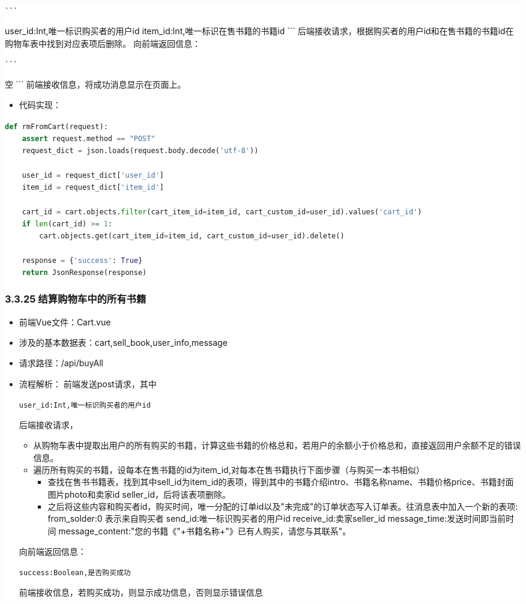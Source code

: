     ```  
  user_id:Int,唯一标识购买者的用户id
  item_id:Int,唯一标识在售书籍的书籍id
    ```
  后端接收请求，根据购买者的用户id和在售书籍的书籍id在购物车表中找到对应表项后删除。
  向前端返回信息：
  
    ```
  空
    ```
  前端接收信息，将成功消息显示在页面上。
  
- 代码实现：
```python
def rmFromCart(request):
    assert request.method == "POST"
    request_dict = json.loads(request.body.decode('utf-8'))

    user_id = request_dict['user_id']
    item_id = request_dict['item_id']

    cart_id = cart.objects.filter(cart_item_id=item_id, cart_custom_id=user_id).values('cart_id')
    if len(cart_id) >= 1:
        cart.objects.get(cart_item_id=item_id, cart_custom_id=user_id).delete()

    response = {'success': True}
    return JsonResponse(response)
```
### 3.3.25 结算购物车中的所有书籍
- 前端Vue文件：Cart.vue
- 涉及的基本数据表：cart,sell_book,user_info,message
- 请求路径：/api/buyAll
- 流程解析：
  前端发送post请求，其中
    ```  
  user_id:Int,唯一标识购买者的用户id
    ```
  后端接收请求，
  
  - 从购物车表中提取出用户的所有购买的书籍，计算这些书籍的价格总和，若用户的余额小于价格总和，直接返回用户余额不足的错误信息。
  - 遍历所有购买的书籍，设每本在售书籍的id为item_id,对每本在售书籍执行下面步骤（与购买一本书相似）
    - 查找在售书书籍表，找到其中sell_id为item_id的表项，得到其中的书籍介绍intro、书籍名称name、书籍价格price、书籍封面图片photo和卖家id seller_id，后将该表项删除。
    - 之后将这些内容和购买者id，购买时间，唯一分配的订单id以及"未完成"的订单状态写入订单表。往消息表中加入一个新的表项:
      from_solder:0 表示来自购买者
      send_id:唯一标识购买者的用户id
      receive_id:卖家seller_id
      message_time:发送时间即当前时间
      message_content:"您的书籍《"+书籍名称+"》已有人购买，请您与其联系"。
  
  向前端返回信息：
  
    ```
  success:Boolean,是否购买成功
    ```
  前端接收信息，若购买成功，则显示成功信息，否则显示错误信息
  
